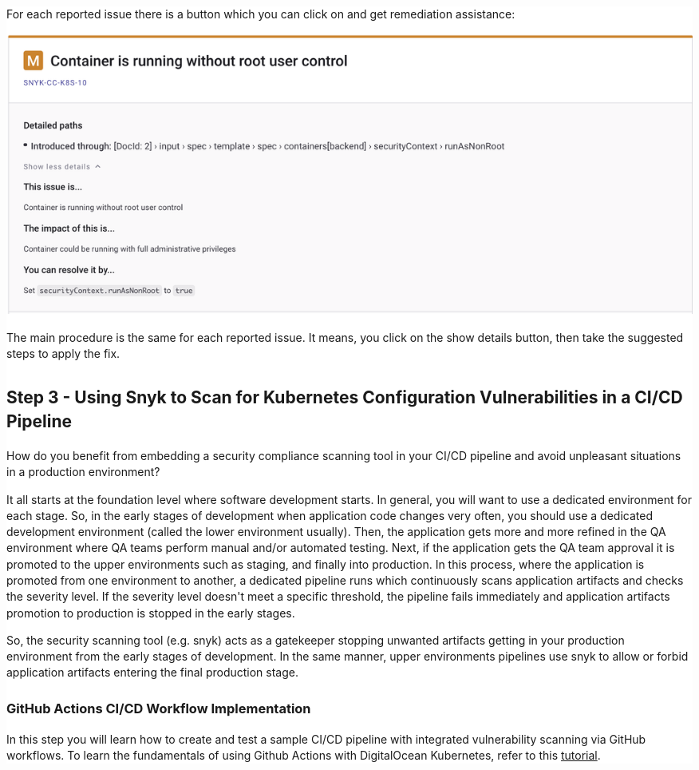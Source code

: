 For each reported issue there is a button which you can click on and get remediation assistance:

![Snyk Issue Remediation Assistance](assets/images/snyk/issue-card-details.png)

The main procedure is the same for each reported issue. It means, you click on the show details button, then take the suggested steps to apply the fix.

## Step 3 - Using Snyk to Scan for Kubernetes Configuration Vulnerabilities in a CI/CD Pipeline

How do you benefit from embedding a security compliance scanning tool in your CI/CD pipeline and avoid unpleasant situations in a production environment?

It all starts at the foundation level where software development starts. In general, you will want to use a dedicated environment for each stage. So, in the early stages of development when application code changes very often, you should use a dedicated development environment (called the lower environment usually). Then, the application gets more and more refined in the QA environment where QA teams perform manual and/or automated testing. Next, if the application gets the QA team approval it is promoted to the upper environments such as staging, and finally into production. In this process, where the application is promoted from one environment to another, a dedicated pipeline runs which continuously scans application artifacts and checks the severity level. If the severity level doesn't meet a specific threshold, the pipeline fails immediately and application artifacts promotion to production is stopped in the early stages.

So, the security scanning tool (e.g. snyk) acts as a gatekeeper stopping unwanted artifacts getting in your production environment from the early stages of development. In the same manner, upper environments pipelines use snyk to allow or forbid application artifacts entering the final production stage.

### GitHub Actions CI/CD Workflow Implementation

In this step you will learn how to create and test a sample CI/CD pipeline with integrated vulnerability scanning via GitHub workflows. To learn the fundamentals of using Github Actions with DigitalOcean Kubernetes, refer to this [tutorial](https://docs.digitalocean.com/tutorials/enable-push-to-deploy/).
